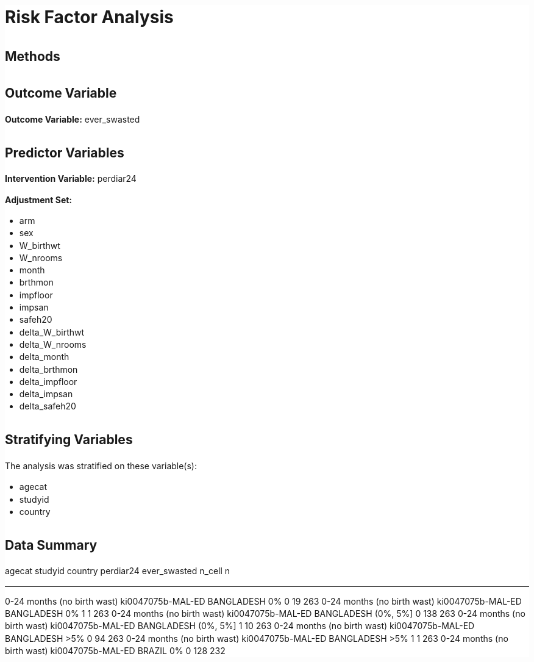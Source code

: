 # Risk Factor Analysis







## Methods
## Outcome Variable

**Outcome Variable:** ever_swasted

## Predictor Variables

**Intervention Variable:** perdiar24

**Adjustment Set:**

* arm
* sex
* W_birthwt
* W_nrooms
* month
* brthmon
* impfloor
* impsan
* safeh20
* delta_W_birthwt
* delta_W_nrooms
* delta_month
* delta_brthmon
* delta_impfloor
* delta_impsan
* delta_safeh20

## Stratifying Variables

The analysis was stratified on these variable(s):

* agecat
* studyid
* country

## Data Summary

agecat                        studyid                    country                        perdiar24    ever_swasted   n_cell      n
----------------------------  -------------------------  -----------------------------  ----------  -------------  -------  -----
0-24 months (no birth wast)   ki0047075b-MAL-ED          BANGLADESH                     0%                      0       19    263
0-24 months (no birth wast)   ki0047075b-MAL-ED          BANGLADESH                     0%                      1        1    263
0-24 months (no birth wast)   ki0047075b-MAL-ED          BANGLADESH                     (0%, 5%]                0      138    263
0-24 months (no birth wast)   ki0047075b-MAL-ED          BANGLADESH                     (0%, 5%]                1       10    263
0-24 months (no birth wast)   ki0047075b-MAL-ED          BANGLADESH                     >5%                     0       94    263
0-24 months (no birth wast)   ki0047075b-MAL-ED          BANGLADESH                     >5%                     1        1    263
0-24 months (no birth wast)   ki0047075b-MAL-ED          BRAZIL                         0%                      0      128    232
